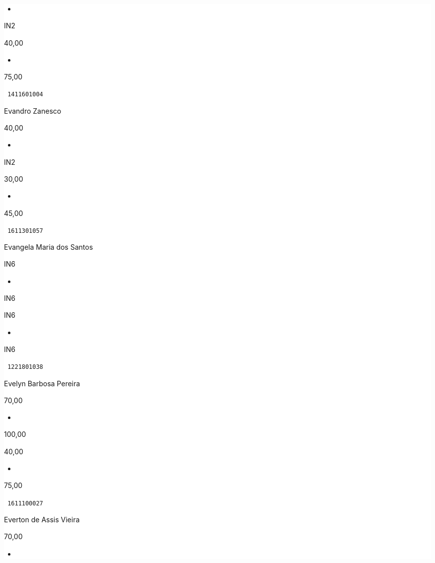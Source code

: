   -

   IN2

   40,00

   -

   75,00

     1411601004

   Evandro Zanesco

   40,00

   -

   IN2

   30,00

   -

   45,00

     1611301057

   Evangela Maria dos Santos

   IN6

   -

   IN6

   IN6

   -

   IN6

     1221801038

   Evelyn Barbosa Pereira

   70,00

   -

   100,00

   40,00

   -

   75,00

     1611100027

   Everton de Assis Vieira

   70,00

   -
